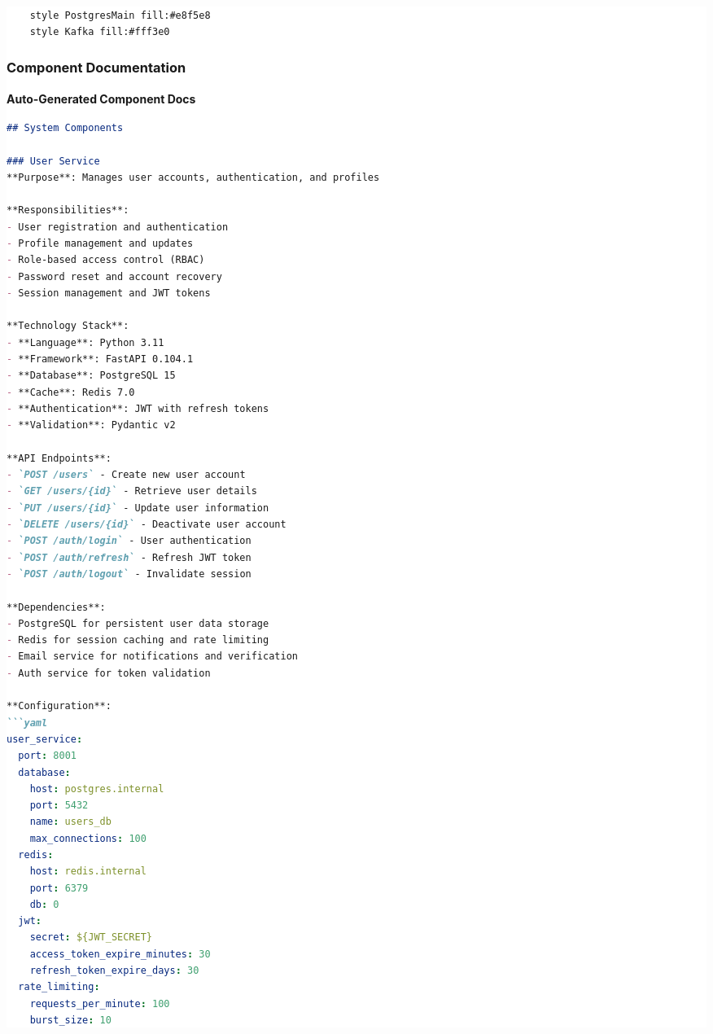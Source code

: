 ```mermaid
    style PostgresMain fill:#e8f5e8
    style Kafka fill:#fff3e0
```

### Component Documentation

**Auto-Generated Component Docs**
```markdown
## System Components

### User Service
**Purpose**: Manages user accounts, authentication, and profiles

**Responsibilities**:
- User registration and authentication
- Profile management and updates
- Role-based access control (RBAC)
- Password reset and account recovery
- Session management and JWT tokens

**Technology Stack**:
- **Language**: Python 3.11
- **Framework**: FastAPI 0.104.1
- **Database**: PostgreSQL 15
- **Cache**: Redis 7.0
- **Authentication**: JWT with refresh tokens
- **Validation**: Pydantic v2

**API Endpoints**:
- `POST /users` - Create new user account
- `GET /users/{id}` - Retrieve user details
- `PUT /users/{id}` - Update user information
- `DELETE /users/{id}` - Deactivate user account
- `POST /auth/login` - User authentication
- `POST /auth/refresh` - Refresh JWT token
- `POST /auth/logout` - Invalidate session

**Dependencies**:
- PostgreSQL for persistent user data storage
- Redis for session caching and rate limiting
- Email service for notifications and verification
- Auth service for token validation

**Configuration**:
```yaml
user_service:
  port: 8001
  database:
    host: postgres.internal
    port: 5432
    name: users_db
    max_connections: 100
  redis:
    host: redis.internal
    port: 6379
    db: 0
  jwt:
    secret: ${JWT_SECRET}
    access_token_expire_minutes: 30
    refresh_token_expire_days: 30
  rate_limiting:
    requests_per_minute: 100
    burst_size: 10
```